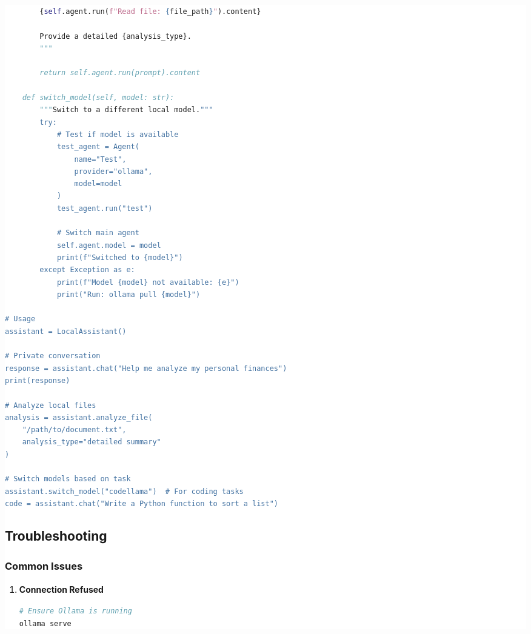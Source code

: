 ```python
        {self.agent.run(f"Read file: {file_path}").content}
        
        Provide a detailed {analysis_type}.
        """
        
        return self.agent.run(prompt).content
    
    def switch_model(self, model: str):
        """Switch to a different local model."""
        try:
            # Test if model is available
            test_agent = Agent(
                name="Test",
                provider="ollama",
                model=model
            )
            test_agent.run("test")
            
            # Switch main agent
            self.agent.model = model
            print(f"Switched to {model}")
        except Exception as e:
            print(f"Model {model} not available: {e}")
            print("Run: ollama pull {model}")

# Usage
assistant = LocalAssistant()

# Private conversation
response = assistant.chat("Help me analyze my personal finances")
print(response)

# Analyze local files
analysis = assistant.analyze_file(
    "/path/to/document.txt",
    analysis_type="detailed summary"
)

# Switch models based on task
assistant.switch_model("codellama")  # For coding tasks
code = assistant.chat("Write a Python function to sort a list")
```

## Troubleshooting

### Common Issues

1. **Connection Refused**
   ```bash
   # Ensure Ollama is running
   ollama serve
   ```
